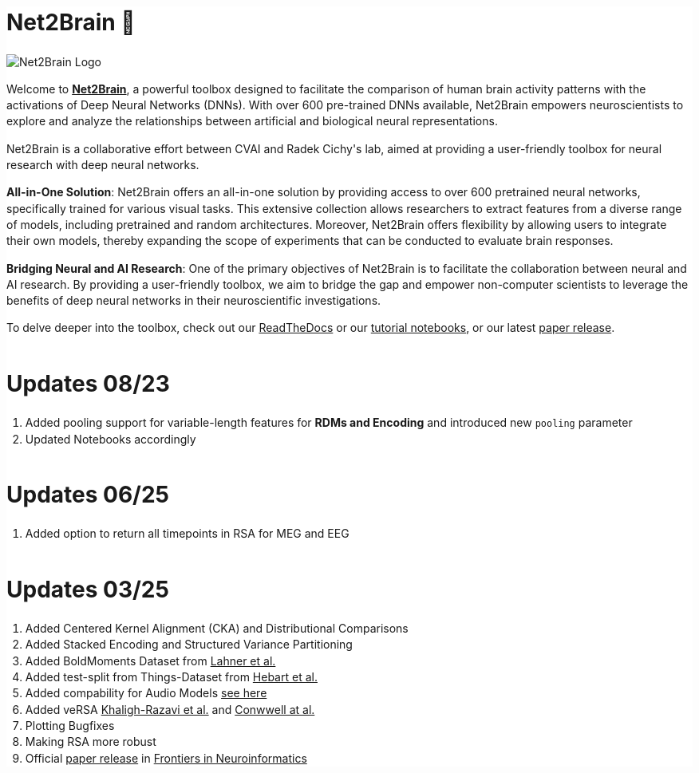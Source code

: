 

# Net2Brain 🧠

<img src="docs/source/Net2Brain_Logo.png" alt="Net2Brain Logo" width="50%"/>


Welcome to [__Net2Brain__](https://www.frontiersin.org/journals/neuroinformatics/articles/10.3389/fninf.2025.1515873/full), a powerful toolbox designed to facilitate the comparison of human brain activity patterns with the activations of Deep Neural Networks (DNNs). With over 600 pre-trained DNNs available, Net2Brain empowers neuroscientists to explore and analyze the relationships between artificial and biological neural representations.

Net2Brain is a collaborative effort between CVAI and Radek Cichy's lab, aimed at providing a user-friendly toolbox for neural research with deep neural networks. 

**All-in-One Solution**: 
Net2Brain offers an all-in-one solution by providing access to over 600 pretrained neural networks, specifically trained for various visual tasks. This extensive collection allows researchers to extract features from a diverse range of models, including pretrained and random architectures. Moreover, Net2Brain offers flexibility by allowing users to integrate their own models, thereby expanding the scope of experiments that can be conducted to evaluate brain responses.

**Bridging Neural and AI Research**:
One of the primary objectives of Net2Brain is to facilitate the collaboration between neural and AI research. By providing a user-friendly toolbox, we aim to bridge the gap and empower non-computer scientists to leverage the benefits of deep neural networks in their neuroscientific investigations.

To delve deeper into the toolbox, check out our [ReadTheDocs](https://net2brain.readthedocs.io/en/latest/index.html) or our [tutorial notebooks](notebooks), or our latest [paper release](https://www.frontiersin.org/journals/neuroinformatics/articles/10.3389/fninf.2025.1515873/full).

# Updates 08/23

1. Added pooling support for variable-length features for **RDMs and Encoding** and introduced new `pooling` parameter
2. Updated Notebooks accordingly 

# Updates 06/25
1. Added option to return all timepoints in RSA for MEG and EEG

# Updates 03/25
1. Added Centered Kernel Alignment (CKA) and Distributional Comparisons
2. Added Stacked Encoding and Structured Variance Partitioning
3. Added BoldMoments Dataset from [Lahner et al.](https://www.nature.com/articles/s41467-024-50310-3)
4. Added test-split from Things-Dataset from [Hebart et al.](https://elifesciences.org/articles/82580)
5. Added compability for Audio Models [see here](net2brain/architectures/audio_models.py)
6. Added veRSA [Khaligh-Razavi et al.](https://www.nature.com/articles/s41467-024-53147-y) and [Conwwell at al.](https://www.sciencedirect.com/science/article/pii/S0022249616301134)
6. Plotting Bugfixes
7. Making RSA more robust
8. Official [paper release](https://www.frontiersin.org/journals/neuroinformatics/articles/10.3389/fninf.2025.1515873/full) in [Frontiers in Neuroinformatics](https://www.frontiersin.org/journals/neuroinformatics)
